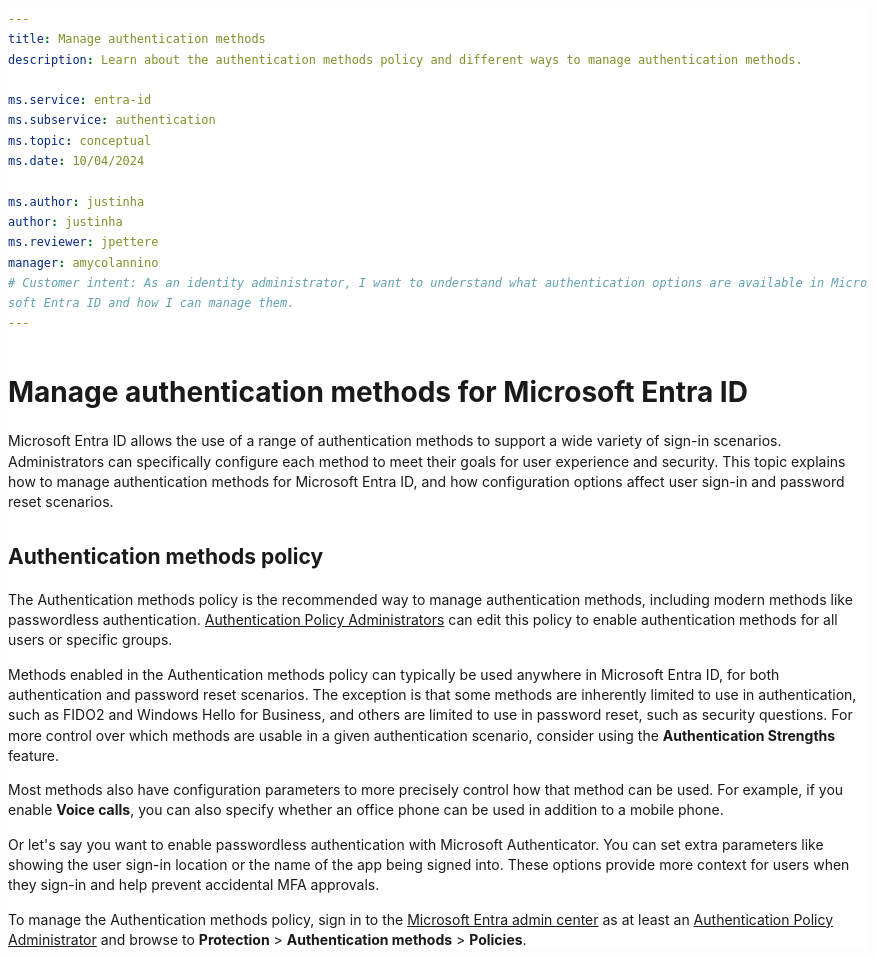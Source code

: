 ```yaml
---
title: Manage authentication methods
description: Learn about the authentication methods policy and different ways to manage authentication methods.

ms.service: entra-id
ms.subservice: authentication
ms.topic: conceptual
ms.date: 10/04/2024

ms.author: justinha
author: justinha
ms.reviewer: jpettere
manager: amycolannino
# Customer intent: As an identity administrator, I want to understand what authentication options are available in Microsoft Entra ID and how I can manage them.
---
```

# Manage authentication methods for Microsoft Entra ID

Microsoft Entra ID allows the use of a range of authentication methods to support a wide variety of sign-in scenarios. Administrators can specifically configure each method to meet their goals for user experience and security. This topic explains how to manage authentication methods for Microsoft Entra ID, and how configuration options affect user sign-in and password reset scenarios. 

## Authentication methods policy

The Authentication methods policy is the recommended way to manage authentication methods, including modern methods like passwordless authentication. [Authentication Policy Administrators](~/identity/role-based-access-control/permissions-reference.md#authentication-policy-administrator) can edit this policy to enable authentication methods for all users or specific groups. 

Methods enabled in the Authentication methods policy can typically be used anywhere in Microsoft Entra ID, for both authentication and password reset scenarios. The exception is that some methods are inherently limited to use in authentication, such as FIDO2 and Windows Hello for Business, and others are limited to use in password reset, such as security questions. For more control over which methods are usable in a given authentication scenario, consider using the **Authentication Strengths** feature.

Most methods also have configuration parameters to more precisely control how that method can be used. For example, if you enable **Voice calls**, you can also specify whether an office phone can be used in addition to a mobile phone.
 
Or let's say you want to enable passwordless authentication with Microsoft Authenticator. You can set extra parameters like showing the user sign-in location or the name of the app being signed into. These options provide more context for users when they sign-in and help prevent accidental MFA approvals.

To manage the Authentication methods policy, sign in to the [Microsoft Entra admin center](https://entra.microsoft.com) as at least an [Authentication Policy Administrator](~/identity/role-based-access-control/permissions-reference.md#authentication-policy-administrator) and browse to **Protection** > **Authentication methods** > **Policies**.

